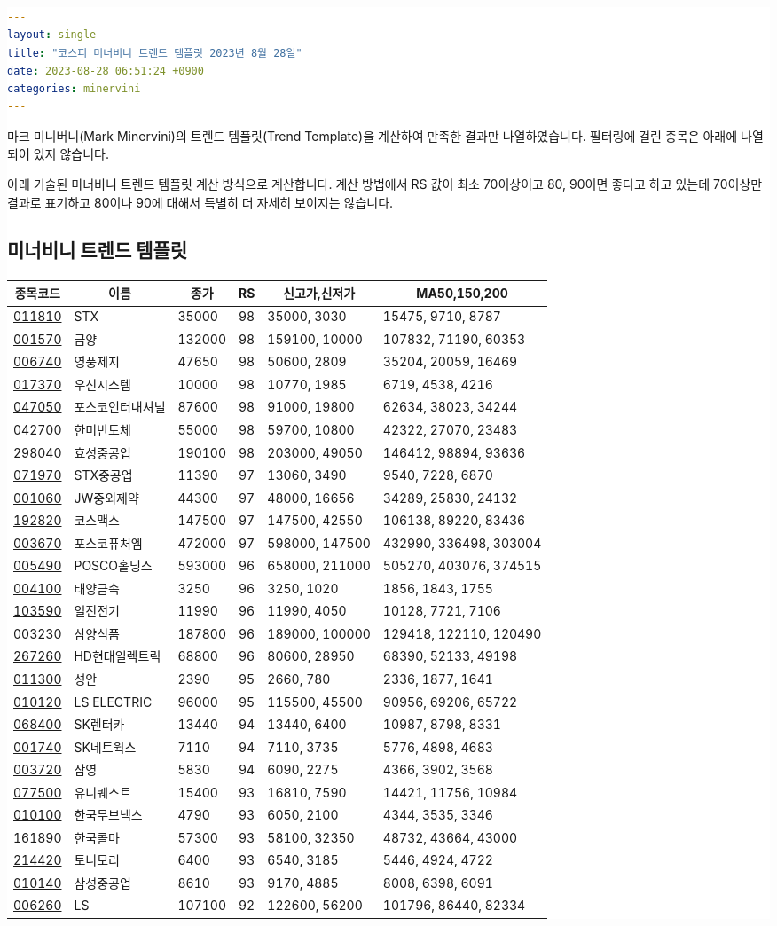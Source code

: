```yaml
---
layout: single
title: "코스피 미너비니 트렌드 템플릿 2023년 8월 28일"
date: 2023-08-28 06:51:24 +0900
categories: minervini
---
```

마크 미니버니(Mark Minervini)의 트렌드 템플릿(Trend Template)을 계산하여 만족한 결과만 나열하였습니다. 필터링에 걸린 종목은 아래에 나열되어 있지 않습니다.

아래 기술된 미너비니 트렌드 템플릿 계산 방식으로 계산합니다. 계산 방법에서 RS 값이 최소 70이상이고 80, 90이면 좋다고 하고 있는데 70이상만 결과로 표기하고 80이나 90에 대해서 특별히 더 자세히 보이지는 않습니다.

## 미너비니 트렌드 템플릿

|종목코드|이름|종가|RS|신고가,신저가|MA50,150,200|
|------|---|---|--|---------|------------|
|[011810](https://finance.daum.net/quotes/A011810)|STX|35000|98|35000, 3030|15475, 9710, 8787|
|[001570](https://finance.daum.net/quotes/A001570)|금양|132000|98|159100, 10000|107832, 71190, 60353|
|[006740](https://finance.daum.net/quotes/A006740)|영풍제지|47650|98|50600, 2809|35204, 20059, 16469|
|[017370](https://finance.daum.net/quotes/A017370)|우신시스템|10000|98|10770, 1985|6719, 4538, 4216|
|[047050](https://finance.daum.net/quotes/A047050)|포스코인터내셔널|87600|98|91000, 19800|62634, 38023, 34244|
|[042700](https://finance.daum.net/quotes/A042700)|한미반도체|55000|98|59700, 10800|42322, 27070, 23483|
|[298040](https://finance.daum.net/quotes/A298040)|효성중공업|190100|98|203000, 49050|146412, 98894, 93636|
|[071970](https://finance.daum.net/quotes/A071970)|STX중공업|11390|97|13060, 3490|9540, 7228, 6870|
|[001060](https://finance.daum.net/quotes/A001060)|JW중외제약|44300|97|48000, 16656|34289, 25830, 24132|
|[192820](https://finance.daum.net/quotes/A192820)|코스맥스|147500|97|147500, 42550|106138, 89220, 83436|
|[003670](https://finance.daum.net/quotes/A003670)|포스코퓨처엠|472000|97|598000, 147500|432990, 336498, 303004|
|[005490](https://finance.daum.net/quotes/A005490)|POSCO홀딩스|593000|96|658000, 211000|505270, 403076, 374515|
|[004100](https://finance.daum.net/quotes/A004100)|태양금속|3250|96|3250, 1020|1856, 1843, 1755|
|[103590](https://finance.daum.net/quotes/A103590)|일진전기|11990|96|11990, 4050|10128, 7721, 7106|
|[003230](https://finance.daum.net/quotes/A003230)|삼양식품|187800|96|189000, 100000|129418, 122110, 120490|
|[267260](https://finance.daum.net/quotes/A267260)|HD현대일렉트릭|68800|96|80600, 28950|68390, 52133, 49198|
|[011300](https://finance.daum.net/quotes/A011300)|성안|2390|95|2660, 780|2336, 1877, 1641|
|[010120](https://finance.daum.net/quotes/A010120)|LS ELECTRIC|96000|95|115500, 45500|90956, 69206, 65722|
|[068400](https://finance.daum.net/quotes/A068400)|SK렌터카|13440|94|13440, 6400|10987, 8798, 8331|
|[001740](https://finance.daum.net/quotes/A001740)|SK네트웍스|7110|94|7110, 3735|5776, 4898, 4683|
|[003720](https://finance.daum.net/quotes/A003720)|삼영|5830|94|6090, 2275|4366, 3902, 3568|
|[077500](https://finance.daum.net/quotes/A077500)|유니퀘스트|15400|93|16810, 7590|14421, 11756, 10984|
|[010100](https://finance.daum.net/quotes/A010100)|한국무브넥스|4790|93|6050, 2100|4344, 3535, 3346|
|[161890](https://finance.daum.net/quotes/A161890)|한국콜마|57300|93|58100, 32350|48732, 43664, 43000|
|[214420](https://finance.daum.net/quotes/A214420)|토니모리|6400|93|6540, 3185|5446, 4924, 4722|
|[010140](https://finance.daum.net/quotes/A010140)|삼성중공업|8610|93|9170, 4885|8008, 6398, 6091|
|[006260](https://finance.daum.net/quotes/A006260)|LS|107100|92|122600, 56200|101796, 86440, 82334|